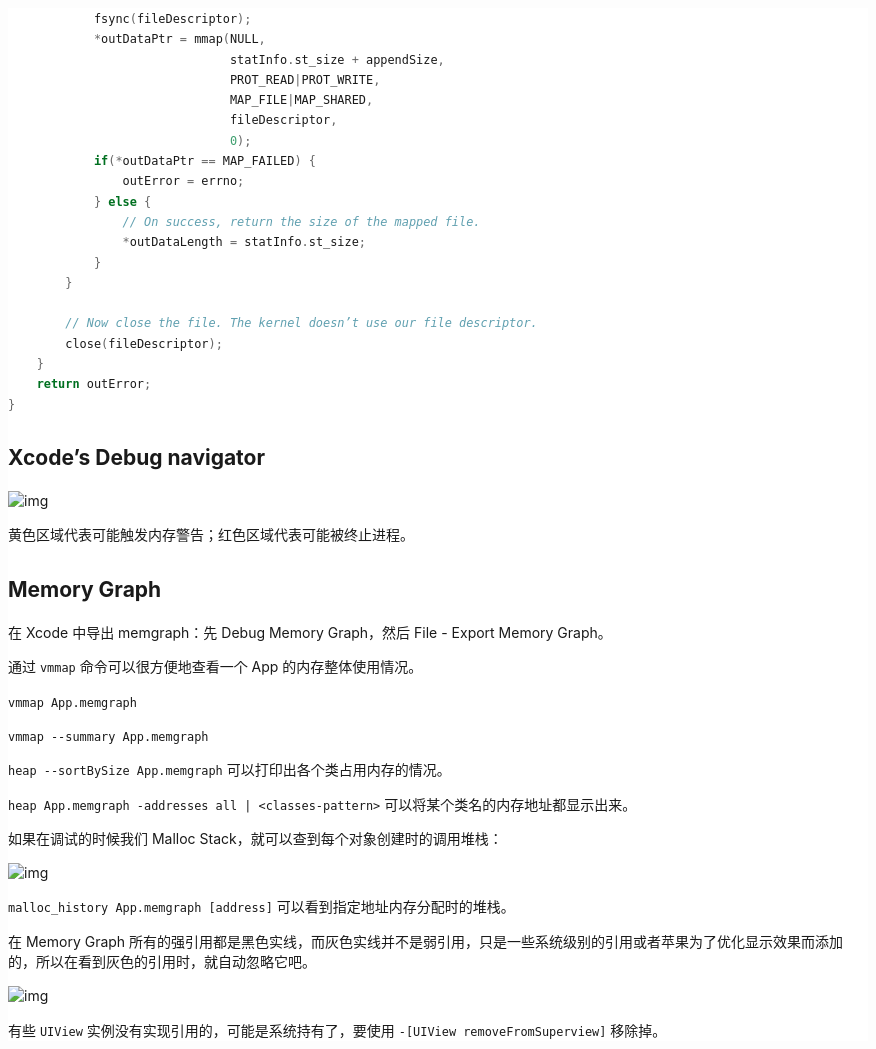```c
            fsync(fileDescriptor);
            *outDataPtr = mmap(NULL,
                               statInfo.st_size + appendSize,
                               PROT_READ|PROT_WRITE,
                               MAP_FILE|MAP_SHARED,
                               fileDescriptor,
                               0);
            if(*outDataPtr == MAP_FAILED) {
                outError = errno;
            } else {
                // On success, return the size of the mapped file.
                *outDataLength = statInfo.st_size;
            }
        }

        // Now close the file. The kernel doesn’t use our file descriptor.
        close(fileDescriptor);
    }
    return outError;
}
```

## Xcode’s Debug navigator

![img](/img/9234A49B-04FF-429A-8964-24AC09D17BE1.png)

黄色区域代表可能触发内存警告；红色区域代表可能被终止进程。

## Memory Graph

在 Xcode 中导出 memgraph：先 Debug Memory Graph，然后 File - Export Memory Graph。

通过 `vmmap` 命令可以很方便地查看一个 App 的内存整体使用情况。

`vmmap App.memgraph`

`vmmap --summary App.memgraph`

`heap --sortBySize App.memgraph` 可以打印出各个类占用内存的情况。

`heap App.memgraph -addresses all | <classes-pattern>` 可以将某个类名的内存地址都显示出来。

如果在调试的时候我们 Malloc Stack，就可以查到每个对象创建时的调用堆栈：

![img](/assets/images/9f481203-16a3-4b66-b54d-8340dc28acad.png)

`malloc_history App.memgraph [address]` 可以看到指定地址内存分配时的堆栈。

在 Memory Graph 所有的强引用都是黑色实线，而灰色实线并不是弱引用，只是一些系统级别的引用或者苹果为了优化显示效果而添加的，所以在看到灰色的引用时，就自动忽略它吧。

![img](/img/D1D184E5-4D15-451A-913A-C61B840E54D1.png)

有些 `UIView` 实例没有实现引用的，可能是系统持有了，要使用 `-[UIView removeFromSuperview]` 移除掉。
